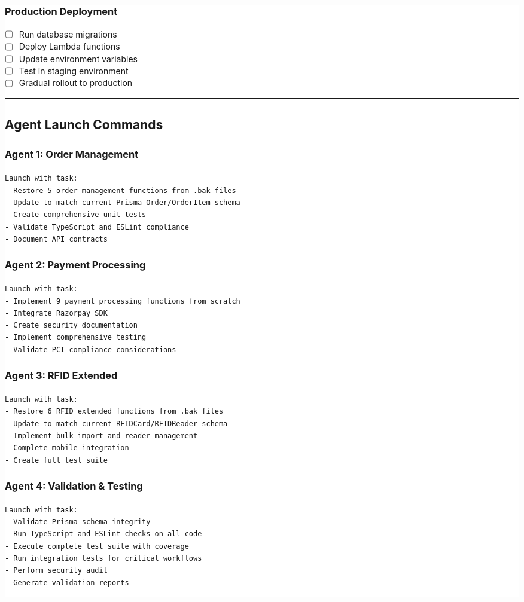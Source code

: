 ### Production Deployment

- [ ] Run database migrations
- [ ] Deploy Lambda functions
- [ ] Update environment variables
- [ ] Test in staging environment
- [ ] Gradual rollout to production

---

## Agent Launch Commands

### Agent 1: Order Management

```bash
Launch with task:
- Restore 5 order management functions from .bak files
- Update to match current Prisma Order/OrderItem schema
- Create comprehensive unit tests
- Validate TypeScript and ESLint compliance
- Document API contracts
```

### Agent 2: Payment Processing

```bash
Launch with task:
- Implement 9 payment processing functions from scratch
- Integrate Razorpay SDK
- Create security documentation
- Implement comprehensive testing
- Validate PCI compliance considerations
```

### Agent 3: RFID Extended

```bash
Launch with task:
- Restore 6 RFID extended functions from .bak files
- Update to match current RFIDCard/RFIDReader schema
- Implement bulk import and reader management
- Complete mobile integration
- Create full test suite
```

### Agent 4: Validation & Testing

```bash
Launch with task:
- Validate Prisma schema integrity
- Run TypeScript and ESLint checks on all code
- Execute complete test suite with coverage
- Run integration tests for critical workflows
- Perform security audit
- Generate validation reports
```

---